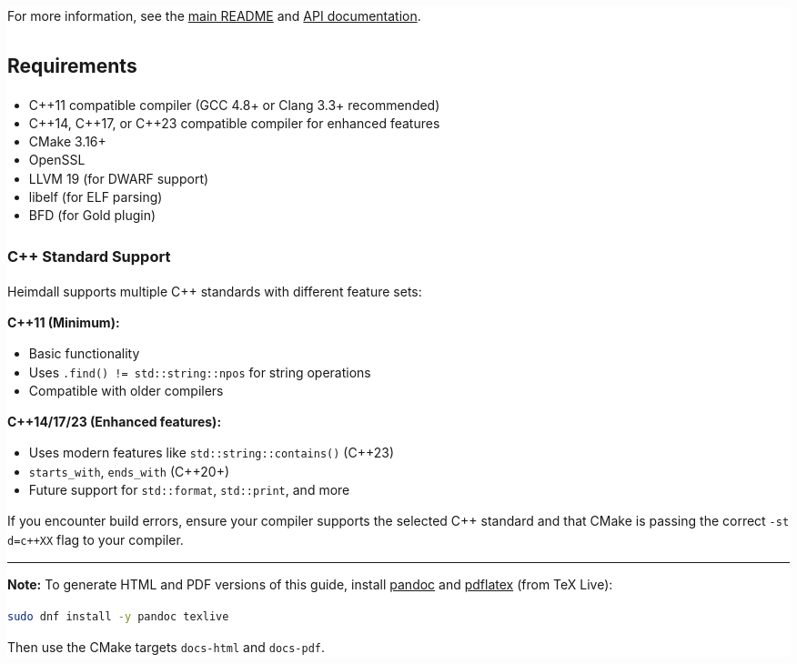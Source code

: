 For more information, see the [main README](../README.md) and [API documentation](../docs/api.md).

## Requirements

- C++11 compatible compiler (GCC 4.8+ or Clang 3.3+ recommended)
- C++14, C++17, or C++23 compatible compiler for enhanced features
- CMake 3.16+
- OpenSSL
- LLVM 19 (for DWARF support)
- libelf (for ELF parsing)
- BFD (for Gold plugin)

### C++ Standard Support

Heimdall supports multiple C++ standards with different feature sets:

**C++11 (Minimum):**
- Basic functionality
- Uses `.find() != std::string::npos` for string operations
- Compatible with older compilers

**C++14/17/23 (Enhanced features):**
- Uses modern features like `std::string::contains()` (C++23)
- `starts_with`, `ends_with` (C++20+)
- Future support for `std::format`, `std::print`, and more

If you encounter build errors, ensure your compiler supports the selected C++ standard and that CMake is passing the correct `-std=c++XX` flag to your compiler.

---
**Note:** To generate HTML and PDF versions of this guide, install [pandoc](https://pandoc.org/) and [pdflatex](https://www.tug.org/texlive/) (from TeX Live):

```sh
sudo dnf install -y pandoc texlive
```

Then use the CMake targets `docs-html` and `docs-pdf`.
